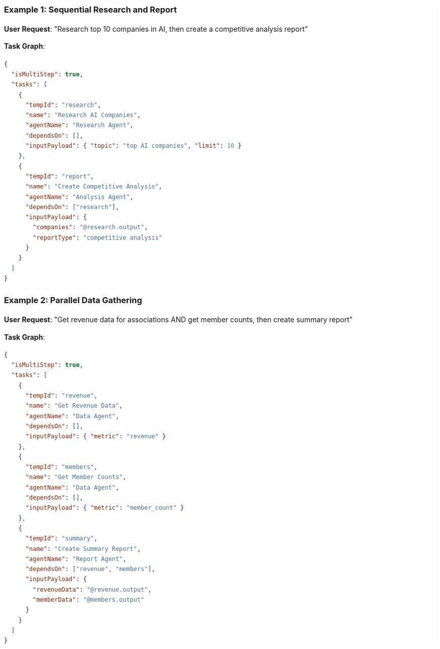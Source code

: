 ### Example 1: Sequential Research and Report
**User Request**: "Research top 10 companies in AI, then create a competitive analysis report"

**Task Graph**:
```json
{
  "isMultiStep": true,
  "tasks": [
    {
      "tempId": "research",
      "name": "Research AI Companies",
      "agentName": "Research Agent",
      "dependsOn": [],
      "inputPayload": { "topic": "top AI companies", "limit": 10 }
    },
    {
      "tempId": "report",
      "name": "Create Competitive Analysis",
      "agentName": "Analysis Agent",
      "dependsOn": ["research"],
      "inputPayload": {
        "companies": "@research.output",
        "reportType": "competitive analysis"
      }
    }
  ]
}
```

### Example 2: Parallel Data Gathering
**User Request**: "Get revenue data for associations AND get member counts, then create summary report"

**Task Graph**:
```json
{
  "isMultiStep": true,
  "tasks": [
    {
      "tempId": "revenue",
      "name": "Get Revenue Data",
      "agentName": "Data Agent",
      "dependsOn": [],
      "inputPayload": { "metric": "revenue" }
    },
    {
      "tempId": "members",
      "name": "Get Member Counts",
      "agentName": "Data Agent",
      "dependsOn": [],
      "inputPayload": { "metric": "member_count" }
    },
    {
      "tempId": "summary",
      "name": "Create Summary Report",
      "agentName": "Report Agent",
      "dependsOn": ["revenue", "members"],
      "inputPayload": {
        "revenueData": "@revenue.output",
        "memberData": "@members.output"
      }
    }
  ]
}
```